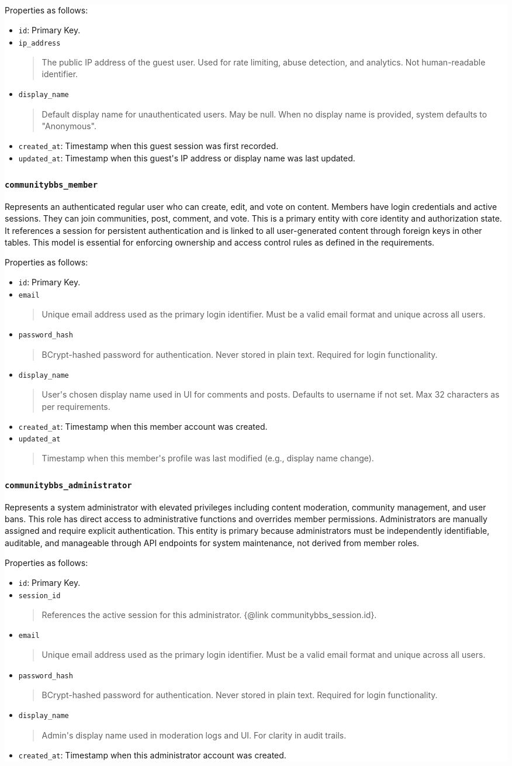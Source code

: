 Properties as follows:

- `id`: Primary Key.
- `ip_address`
  > The public IP address of the guest user. Used for rate limiting, abuse
  > detection, and analytics. Not human-readable identifier.
- `display_name`
  > Default display name for unauthenticated users. May be null. When no
  > display name is provided, system defaults to "Anonymous".
- `created_at`: Timestamp when this guest session was first recorded.
- `updated_at`: Timestamp when this guest's IP address or display name was last updated.

### `communitybbs_member`

Represents an authenticated regular user who can create, edit, and vote
on content. Members have login credentials and active sessions. They can
join communities, post, comment, and vote. This is a primary entity with
core identity and authorization state. It references a session for
persistent authentication and is linked to all user-generated content
through foreign keys in other tables. This model is essential for
enforcing ownership and access control rules as defined in the
requirements.

Properties as follows:

- `id`: Primary Key.
- `email`
  > Unique email address used as the primary login identifier. Must be a
  > valid email format and unique across all users.
- `password_hash`
  > BCrypt-hashed password for authentication. Never stored in plain text.
  > Required for login functionality.
- `display_name`
  > User's chosen display name used in UI for comments and posts. Defaults to
  > username if not set. Max 32 characters as per requirements.
- `created_at`: Timestamp when this member account was created.
- `updated_at`
  > Timestamp when this member's profile was last modified (e.g., display
  > name change).

### `communitybbs_administrator`

Represents a system administrator with elevated privileges including
content moderation, community management, and user bans. This role has
direct access to administrative functions and overrides member
permissions. Administrators are manually assigned and require explicit
authentication. This entity is primary because administrators must be
independently identifiable, auditable, and manageable through API
endpoints for system maintenance, not derived from member roles.

Properties as follows:

- `id`: Primary Key.
- `session_id`
  > References the active session for this administrator. {@link
  > communitybbs_session.id}.
- `email`
  > Unique email address used as the primary login identifier. Must be a
  > valid email format and unique across all users.
- `password_hash`
  > BCrypt-hashed password for authentication. Never stored in plain text.
  > Required for login functionality.
- `display_name`
  > Admin's display name used in moderation logs and UI. For clarity in audit
  > trails.
- `created_at`: Timestamp when this administrator account was created.